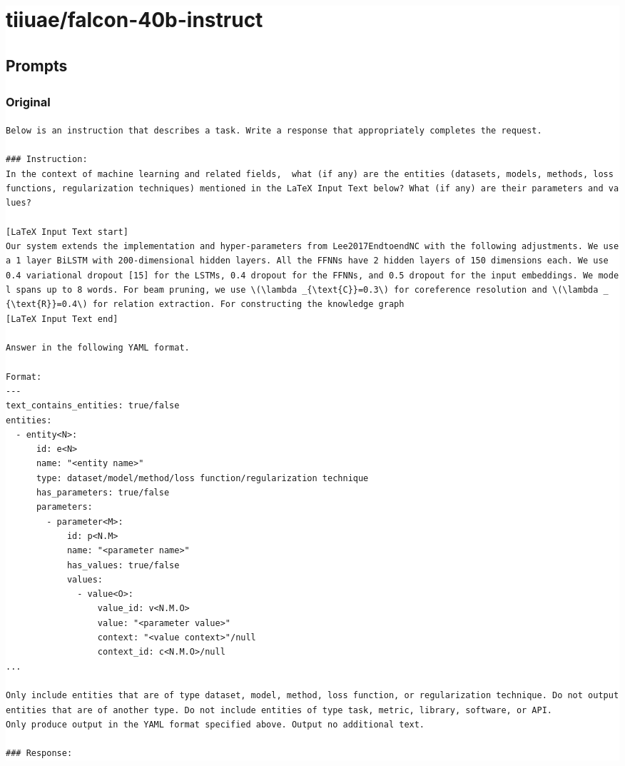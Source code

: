 # tiiuae/falcon-40b-instruct

## Prompts

### Original

```
Below is an instruction that describes a task. Write a response that appropriately completes the request.

### Instruction:
In the context of machine learning and related fields,  what (if any) are the entities (datasets, models, methods, loss functions, regularization techniques) mentioned in the LaTeX Input Text below? What (if any) are their parameters and values?

[LaTeX Input Text start]
Our system extends the implementation and hyper-parameters from Lee2017EndtoendNC with the following adjustments. We use a 1 layer BiLSTM with 200-dimensional hidden layers. All the FFNNs have 2 hidden layers of 150 dimensions each. We use 0.4 variational dropout [15] for the LSTMs, 0.4 dropout for the FFNNs, and 0.5 dropout for the input embeddings. We model spans up to 8 words. For beam pruning, we use \(\lambda _{\text{C}}=0.3\) for coreference resolution and \(\lambda _{\text{R}}=0.4\) for relation extraction. For constructing the knowledge graph
[LaTeX Input Text end]

Answer in the following YAML format.

Format:
---
text_contains_entities: true/false
entities:
  - entity<N>:
      id: e<N>
      name: "<entity name>"
      type: dataset/model/method/loss function/regularization technique
      has_parameters: true/false
      parameters:
        - parameter<M>:
            id: p<N.M>
            name: "<parameter name>"
            has_values: true/false
            values:
              - value<O>:
                  value_id: v<N.M.O>
                  value: "<parameter value>"
                  context: "<value context>"/null
                  context_id: c<N.M.O>/null
...

Only include entities that are of type dataset, model, method, loss function, or regularization technique. Do not output entities that are of another type. Do not include entities of type task, metric, library, software, or API.
Only produce output in the YAML format specified above. Output no additional text.

### Response:
```

